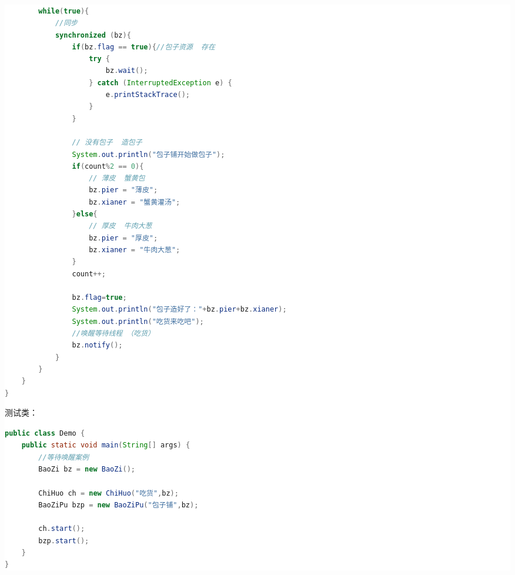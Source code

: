 ```java
        while(true){
            //同步
            synchronized (bz){
                if(bz.flag == true){//包子资源  存在
                    try {
                        bz.wait();
                    } catch (InterruptedException e) {
                        e.printStackTrace();
                    }
                }

                // 没有包子  造包子
                System.out.println("包子铺开始做包子");
                if(count%2 == 0){
                    // 薄皮  蟹黄包
                    bz.pier = "薄皮";
                    bz.xianer = "蟹黄灌汤";
                }else{
                    // 厚皮  牛肉大葱
                    bz.pier = "厚皮";
                    bz.xianer = "牛肉大葱";
                }
                count++;

                bz.flag=true;
                System.out.println("包子造好了："+bz.pier+bz.xianer);
                System.out.println("吃货来吃吧");
                //唤醒等待线程 （吃货）
                bz.notify();
            }
        }
    }
}
```

测试类：

```java
public class Demo {
    public static void main(String[] args) {
        //等待唤醒案例
        BaoZi bz = new BaoZi();

        ChiHuo ch = new ChiHuo("吃货",bz);
        BaoZiPu bzp = new BaoZiPu("包子铺",bz);

        ch.start();
        bzp.start();
    }
}
```
